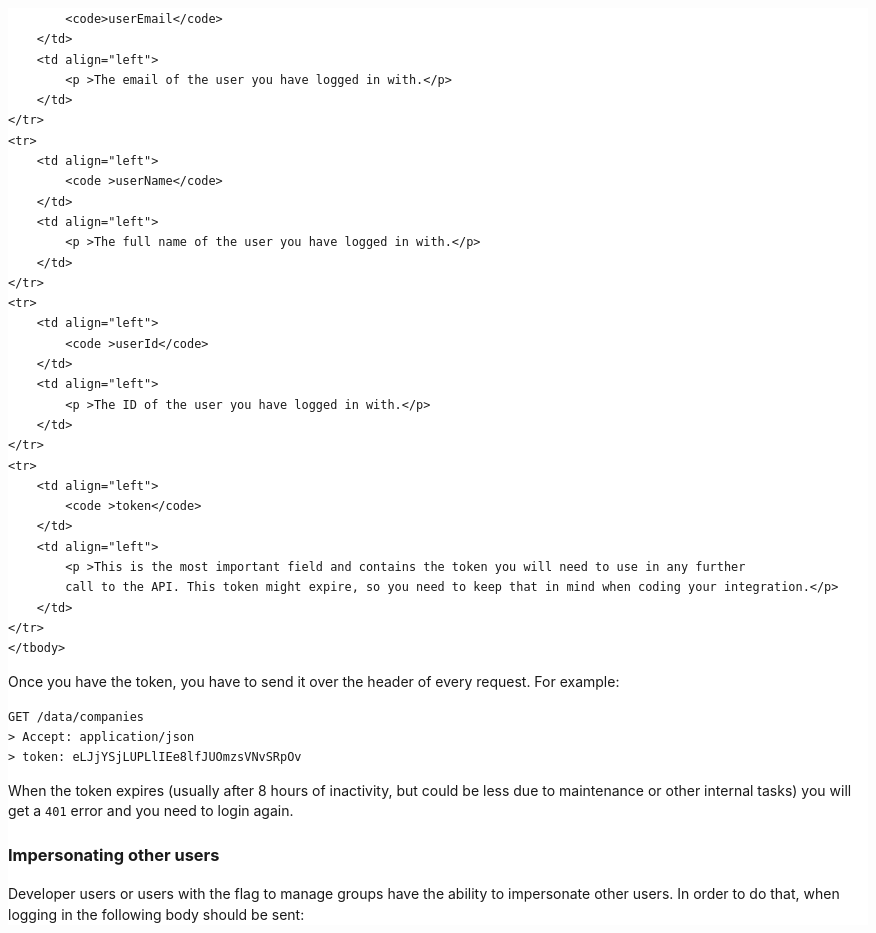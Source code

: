             <code>userEmail</code>
        </td>
        <td align="left">
            <p >The email of the user you have logged in with.</p>
        </td>
    </tr>
    <tr>
        <td align="left">
            <code >userName</code>
        </td>
        <td align="left">
            <p >The full name of the user you have logged in with.</p>
        </td>
    </tr>
    <tr>
        <td align="left">
            <code >userId</code>
        </td>
        <td align="left">
            <p >The ID of the user you have logged in with.</p>
        </td>
    </tr>
    <tr>
        <td align="left">
            <code >token</code>
        </td>
        <td align="left">
            <p >This is the most important field and contains the token you will need to use in any further 
            call to the API. This token might expire, so you need to keep that in mind when coding your integration.</p>
        </td>
    </tr>
    </tbody>
</table>

Once you have the token, you have to send it over the header of every request. For example:

```
GET /data/companies
> Accept: application/json
> token: eLJjYSjLUPLlIEe8lfJUOmzsVNvSRpOv
```

When the token expires (usually after 8 hours of inactivity, but could be less due to maintenance or other
internal tasks) you will get a `401` error and you need to login again.

### Impersonating other users

Developer users or users with the flag to manage groups have the ability to impersonate other users. In order to
do that, when logging in the following body should be sent:
